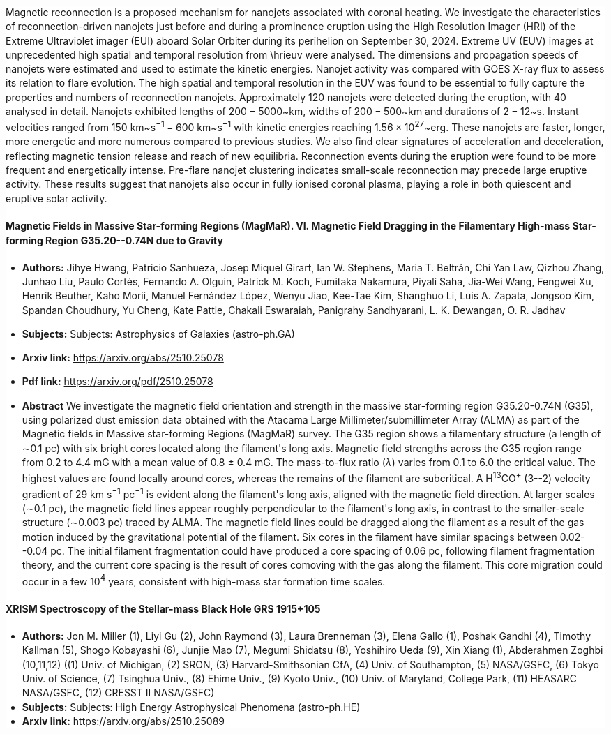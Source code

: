  Magnetic reconnection is a proposed mechanism for nanojets associated with coronal heating. We investigate the characteristics of reconnection-driven nanojets just before and during a prominence eruption using the High Resolution Imager (HRI) of the Extreme Ultraviolet imager (EUI) aboard Solar Orbiter during its perihelion on September 30, 2024. Extreme UV (EUV) images at unprecedented high spatial and temporal resolution from \hrieuv were analysed. The dimensions and propagation speeds of nanojets were estimated and used to estimate the kinetic energies. Nanojet activity was compared with GOES X-ray flux to assess its relation to flare evolution. The high spatial and temporal resolution in the EUV was found to be essential to fully capture the properties and numbers of reconnection nanojets. Approximately 120 nanojets were detected during the eruption, with 40 analysed in detail. Nanojets exhibited lengths of $200 - 5000$~km, widths of $200 - 500$~km and durations of $2-12$~s. Instant velocities ranged from 150 km~s$^{-1}- 600~$km~s$^{-1}$ with kinetic energies reaching $1.56\times10^{27}$~erg. These nanojets are faster, longer, more energetic and more numerous compared to previous studies. We also find clear signatures of acceleration and deceleration, reflecting magnetic tension release and reach of new equilibria. Reconnection events during the eruption were found to be more frequent and energetically intense. Pre-flare nanojet clustering indicates small-scale reconnection may precede large eruptive activity. These results suggest that nanojets also occur in fully ionised coronal plasma, playing a role in both quiescent and eruptive solar activity.
#### Magnetic Fields in Massive Star-forming Regions (MagMaR). VI. Magnetic Field Dragging in the Filamentary High-mass Star-forming Region G35.20--0.74N due to Gravity
 - **Authors:** Jihye Hwang, Patricio Sanhueza, Josep Miquel Girart, Ian W. Stephens, Maria T. Beltrán, Chi Yan Law, Qizhou Zhang, Junhao Liu, Paulo Cortés, Fernando A. Olguin, Patrick M. Koch, Fumitaka Nakamura, Piyali Saha, Jia-Wei Wang, Fengwei Xu, Henrik Beuther, Kaho Morii, Manuel Fernández López, Wenyu Jiao, Kee-Tae Kim, Shanghuo Li, Luis A. Zapata, Jongsoo Kim, Spandan Choudhury, Yu Cheng, Kate Pattle, Chakali Eswaraiah, Panigrahy Sandhyarani, L. K. Dewangan, O. R. Jadhav
 - **Subjects:** Subjects:
Astrophysics of Galaxies (astro-ph.GA)
 - **Arxiv link:** https://arxiv.org/abs/2510.25078

 - **Pdf link:** https://arxiv.org/pdf/2510.25078

 - **Abstract**
 We investigate the magnetic field orientation and strength in the massive star-forming region G35.20-0.74N (G35), using polarized dust emission data obtained with the Atacama Large Millimeter/submillimeter Array (ALMA) as part of the Magnetic fields in Massive star-forming Regions (MagMaR) survey. The G35 region shows a filamentary structure (a length of $\sim$0.1 pc) with six bright cores located along the filament's long axis. Magnetic field strengths across the G35 region range from 0.2 to 4.4 mG with a mean value of 0.8 $\pm$ 0.4 mG. The mass-to-flux ratio ($\lambda$) varies from 0.1 to 6.0 the critical value. The highest values are found locally around cores, whereas the remains of the filament are subcritical. A H$^{13}$CO$^+$ (3--2) velocity gradient of 29 km s$^{-1}$ pc$^{-1}$ is evident along the filament's long axis, aligned with the magnetic field direction. At larger scales ($\sim$0.1 pc), the magnetic field lines appear roughly perpendicular to the filament's long axis, in contrast to the smaller-scale structure ($\sim$0.003 pc) traced by ALMA. The magnetic field lines could be dragged along the filament as a result of the gas motion induced by the gravitational potential of the filament. Six cores in the filament have similar spacings between 0.02--0.04 pc. The initial filament fragmentation could have produced a core spacing of 0.06 pc, following filament fragmentation theory, and the current core spacing is the result of cores comoving with the gas along the filament. This core migration could occur in a few 10$^4$ years, consistent with high-mass star formation time scales.
#### XRISM Spectroscopy of the Stellar-mass Black Hole GRS 1915+105
 - **Authors:** Jon M. Miller (1), Liyi Gu (2), John Raymond (3), Laura Brenneman (3), Elena Gallo (1), Poshak Gandhi (4), Timothy Kallman (5), Shogo Kobayashi (6), Junjie Mao (7), Megumi Shidatsu (8), Yoshihiro Ueda (9), Xin Xiang (1), Abderahmen Zoghbi (10,11,12) ((1) Univ. of Michigan, (2) SRON, (3) Harvard-Smithsonian CfA, (4) Univ. of Southampton, (5) NASA/GSFC, (6) Tokyo Univ. of Science, (7) Tsinghua Univ., (8) Ehime Univ., (9) Kyoto Univ., (10) Univ. of Maryland, College Park, (11) HEASARC NASA/GSFC, (12) CRESST II NASA/GSFC)
 - **Subjects:** Subjects:
High Energy Astrophysical Phenomena (astro-ph.HE)
 - **Arxiv link:** https://arxiv.org/abs/2510.25089
